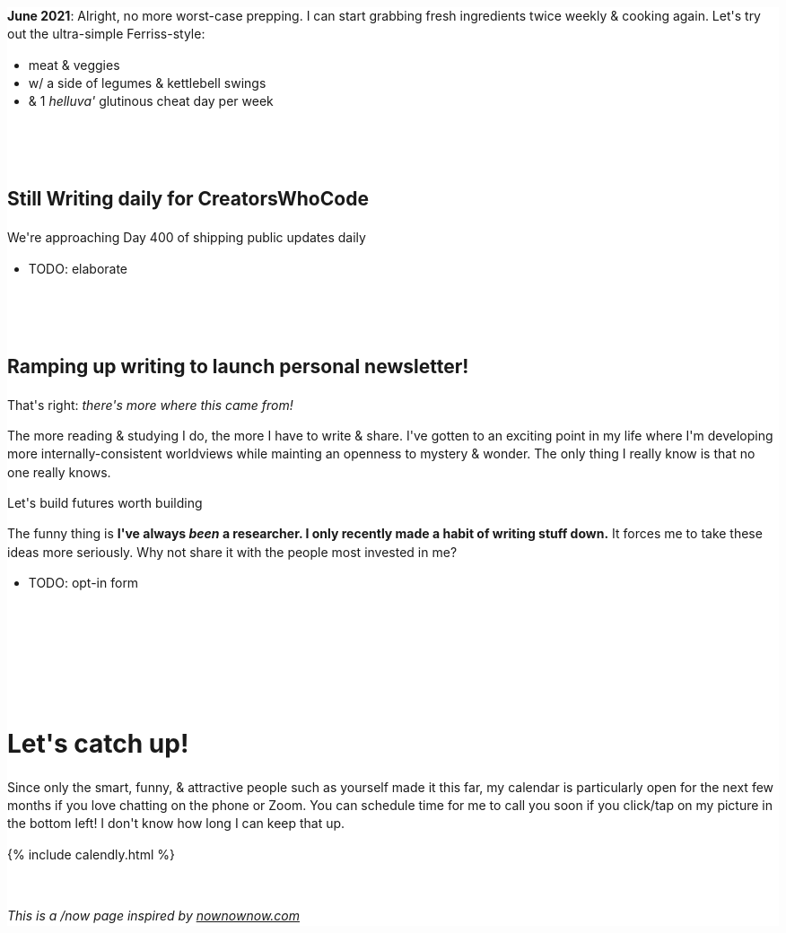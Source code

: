 **June 2021**: Alright, no more worst-case prepping. I can start grabbing fresh ingredients twice weekly & cooking again. Let's try out the ultra-simple Ferriss-style:

* meat & veggies
* w/ a side of legumes & kettlebell swings
* & 1 _helluva'_ glutinous cheat day per week



<br /><br />


## Still Writing daily for CreatorsWhoCode

We're approaching Day 400 of shipping public updates daily

* TODO: elaborate

<br /><br />


## Ramping up writing to launch personal newsletter!

That's right:
_there's more where this came from!_

The more reading & studying I do, the more I have to write & share. I've gotten to an exciting point in my life where I'm developing more internally-consistent worldviews while mainting an openness to mystery & wonder. The only thing I really know is that no one really knows.

Let's build futures worth building

The funny thing is **I've always _been_ a researcher. I only recently made a habit of writing stuff down.** It forces me to take these ideas more seriously. Why not share it with the people most invested in me?



* TODO: opt-in form

<br /><br />







<br /><br />

# Let's catch up!

Since only the smart, funny, & attractive people such as yourself made it this far, my calendar is particularly open for the next few months if you love chatting on the phone or Zoom. You can schedule time for me to call you soon if you click/tap on my picture in the bottom left! I don't know how long I can keep that up.

{% include calendly.html %}

<br />

_This is a /now page inspired by [nownownow.com](https://nownownow.com)_

